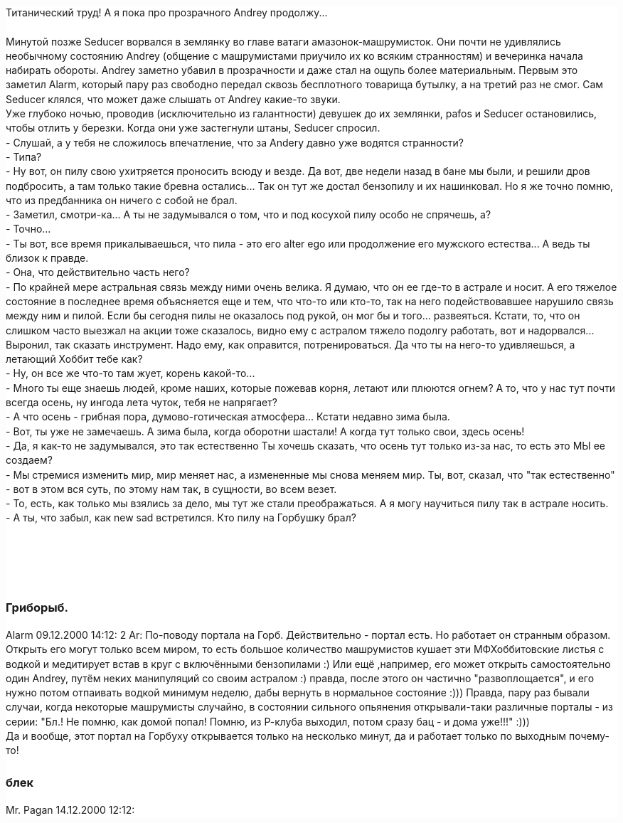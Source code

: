 Титанический труд! А я пока про прозрачного Andrey продолжу...<BR><BR>Минутой позже Seducer ворвался в землянку во главе ватаги амазонок-машрумисток. Они почти не удивлялись необычному состоянию Andrey (общение с машрумистами приучило их ко всяким странностям) и вечеринка начала набирать обороты. Andrey заметно убавил в прозрачности и даже стал на ощупь более материальным. Первым это заметил Alarm, который пару раз свободно передал сквозь бесплотного товарища бутылку, а на третий раз не смог. Сам Seducer клялся, что может даже слышать от Andrey какие-то звуки. <BR>Уже глубоко ночью, проводив (исключительно из галантности) девушек до их землянки, pafos и Seducer остановились, чтобы отлить у березки. Когда они уже застегнули штаны, Seducer спросил.<BR>- Слушай, а у тебя не сложилось впечатление, что за Andery давно уже водятся странности?<BR>- Типа?<BR>- Ну вот, он пилу свою ухитряется проносить всюду и везде. Да вот, две недели назад в бане мы были, и решили дров подбросить, а там только такие бревна остались... Так он тут же достал бензопилу и их нашинковал. Но я же точно помню, что из предбанника он ничего с собой не брал. <BR>- Заметил, смотри-ка... А ты не задумывался о том, что и под косухой пилу особо не спрячешь, а? <BR>- Точно...<BR>- Ты вот, все время прикалываешься, что пила - это его alter ego или продолжение его мужского естества... А ведь ты близок к правде.<BR>- Она, что действительно часть него?<BR>- По крайней мере астральная связь между ними очень велика. Я думаю, что он ее где-то в астрале и носит. А его тяжелое состояние в последнее время объясняется еще и тем, что что-то или кто-то, так на него подействовавшее нарушило связь между ним и пилой. Если бы сегодня пилы не оказалось под рукой, он мог бы и того... развеяться. Кстати, то, что он слишком часто выезжал на акции тоже сказалось, видно ему с астралом тяжело подолгу работать, вот и надорвался... Выронил, так сказать инструмент. Надо ему, как оправится, потренироваться. Да что ты на него-то удивляешься, а летающий Хоббит тебе как?<BR>- Ну, он все же что-то там жует, корень какой-то...<BR>- Много ты еще знаешь людей, кроме наших, которые пожевав корня, летают или плюются огнем? А то, что у нас тут почти всегда осень, ну ингода лета чуток, тебя не напрягает?<BR>- А что осень - грибная пора, думово-готическая атмосфера... Кстати недавно зима была.<BR>- Вот, ты уже не замечаешь. А зима была, когда оборотни шастали! А когда тут только свои, здесь осень!<BR>- Да, я как-то не задумывался, это так естественно Ты хочешь сказать, что осень тут только из-за нас, то есть это МЫ ее создаем?<BR>- Мы стремися изменить мир, мир меняет нас, а измененные мы снова меняем мир. Ты, вот, сказал, что "так естественно" - вот в этом  вся суть, по этому нам так, в сущности, во всем везет.<BR>- То, есть, как только мы взялись за дело, мы тут же стали преображаться. А я могу научиться пилу так в астрале носить.<BR>- А ты, что забыл, как new sad встретился. Кто пилу на Горбушку брал?<BR><BR><BR><BR><BR>

### Гриборыб.

Alarm 09.12.2000 14:12:
2 Ar: По-поводу портала на Горб. Действительно - портал есть. Но работает он странным образом. Открыть его могут только всем миром, то есть большое количество машрумистов кушает эти МФХоббитовские листья с водкой и медитирует встав в круг с включёнными бензопилами :) Или ещё ,например, его может открыть самостоятельно один Andrey, путём неких манипуляций со своим астралом :) правда, после этого он частично "развоплощается", и его нужно потом отпаивать водкой минимум неделю, дабы вернуть в нормальное состояние :))) Правда, пару раз бывали случаи, когда некоторые машрумисты случайно, в состоянии сильного опьянения открывали-таки различные порталы - из серии: "Бл.! Не помню, как домой попал! Помню, из Р-клуба выходил, потом сразу бац - и дома уже!!!" :)))<BR>Да и вообще, этот портал на Горбуху открывается только на несколько минут, да и работает только по выходным почему-то!

### блек

Mr. Pagan 14.12.2000 12:12: